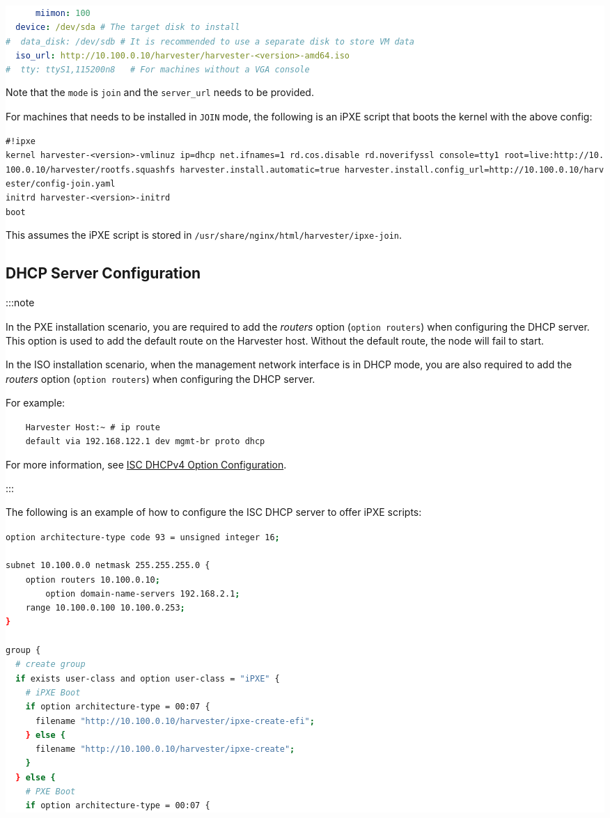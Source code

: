 ```YAML
      miimon: 100
  device: /dev/sda # The target disk to install
#  data_disk: /dev/sdb # It is recommended to use a separate disk to store VM data
  iso_url: http://10.100.0.10/harvester/harvester-<version>-amd64.iso
#  tty: ttyS1,115200n8   # For machines without a VGA console
```

Note that the `mode` is `join` and the `server_url` needs to be provided.

For machines that needs to be installed in `JOIN` mode, the following is an iPXE script that boots the kernel with the above config:

```
#!ipxe
kernel harvester-<version>-vmlinuz ip=dhcp net.ifnames=1 rd.cos.disable rd.noverifyssl console=tty1 root=live:http://10.100.0.10/harvester/rootfs.squashfs harvester.install.automatic=true harvester.install.config_url=http://10.100.0.10/harvester/config-join.yaml
initrd harvester-<version>-initrd
boot
```

This assumes the iPXE script is stored in `/usr/share/nginx/html/harvester/ipxe-join`.

## DHCP Server Configuration

:::note

In the PXE installation scenario, you are required to add the *routers* option (`option routers`) when configuring the DHCP server. This option is used to add the default route on the Harvester host. Without the default route, the node will fail to start.

In the ISO installation scenario, when the management network interface is in DHCP mode, you are also required to add the *routers* option (`option routers`) when configuring the DHCP server.

For example:

```
	Harvester Host:~ # ip route
	default via 192.168.122.1 dev mgmt-br proto dhcp
```

For more information, see [ISC DHCPv4 Option Configuration](http://www.ipamworldwide.com/ipam/isc-dhcpv4-options.html).

:::

The following is an example of how to configure the ISC DHCP server to offer iPXE scripts:

```sh
option architecture-type code 93 = unsigned integer 16;

subnet 10.100.0.0 netmask 255.255.255.0 {
	option routers 10.100.0.10;
        option domain-name-servers 192.168.2.1;
	range 10.100.0.100 10.100.0.253;
}

group {
  # create group
  if exists user-class and option user-class = "iPXE" {
    # iPXE Boot
    if option architecture-type = 00:07 {
      filename "http://10.100.0.10/harvester/ipxe-create-efi";
    } else {
      filename "http://10.100.0.10/harvester/ipxe-create";
    }
  } else {
    # PXE Boot
    if option architecture-type = 00:07 {
```
